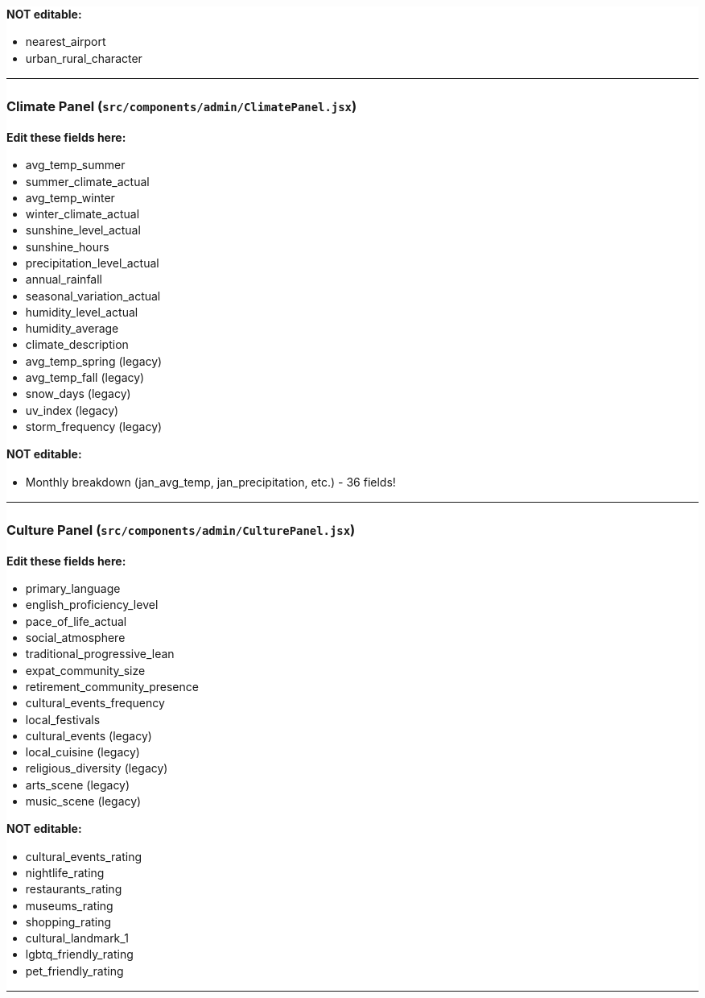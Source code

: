 **NOT editable:**
- nearest_airport
- urban_rural_character

---

### Climate Panel (`src/components/admin/ClimatePanel.jsx`)

**Edit these fields here:**
- avg_temp_summer
- summer_climate_actual
- avg_temp_winter
- winter_climate_actual
- sunshine_level_actual
- sunshine_hours
- precipitation_level_actual
- annual_rainfall
- seasonal_variation_actual
- humidity_level_actual
- humidity_average
- climate_description
- avg_temp_spring (legacy)
- avg_temp_fall (legacy)
- snow_days (legacy)
- uv_index (legacy)
- storm_frequency (legacy)

**NOT editable:**
- Monthly breakdown (jan_avg_temp, jan_precipitation, etc.) - 36 fields!

---

### Culture Panel (`src/components/admin/CulturePanel.jsx`)

**Edit these fields here:**
- primary_language
- english_proficiency_level
- pace_of_life_actual
- social_atmosphere
- traditional_progressive_lean
- expat_community_size
- retirement_community_presence
- cultural_events_frequency
- local_festivals
- cultural_events (legacy)
- local_cuisine (legacy)
- religious_diversity (legacy)
- arts_scene (legacy)
- music_scene (legacy)

**NOT editable:**
- cultural_events_rating
- nightlife_rating
- restaurants_rating
- museums_rating
- shopping_rating
- cultural_landmark_1
- lgbtq_friendly_rating
- pet_friendly_rating

---